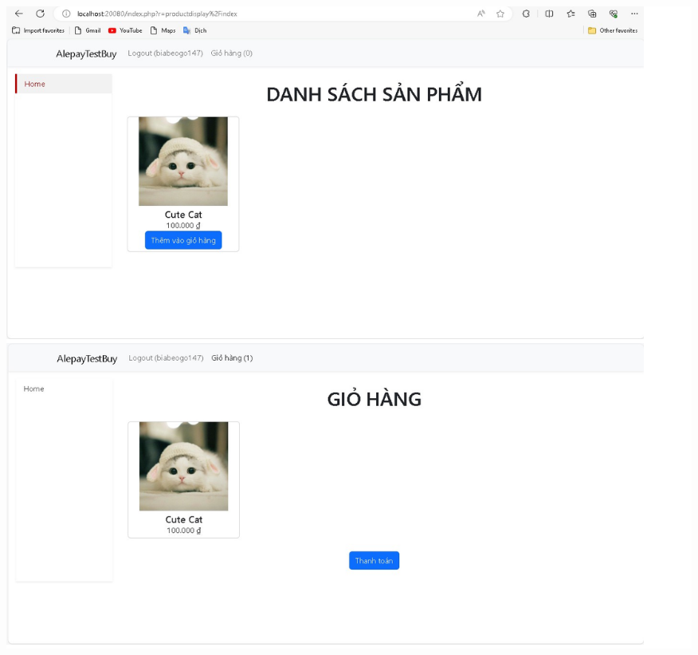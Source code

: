   <img src="demo/list_product_frontend.jpg" width=800><br/>
  <img src="demo/cart.jpg" width=800><br/>